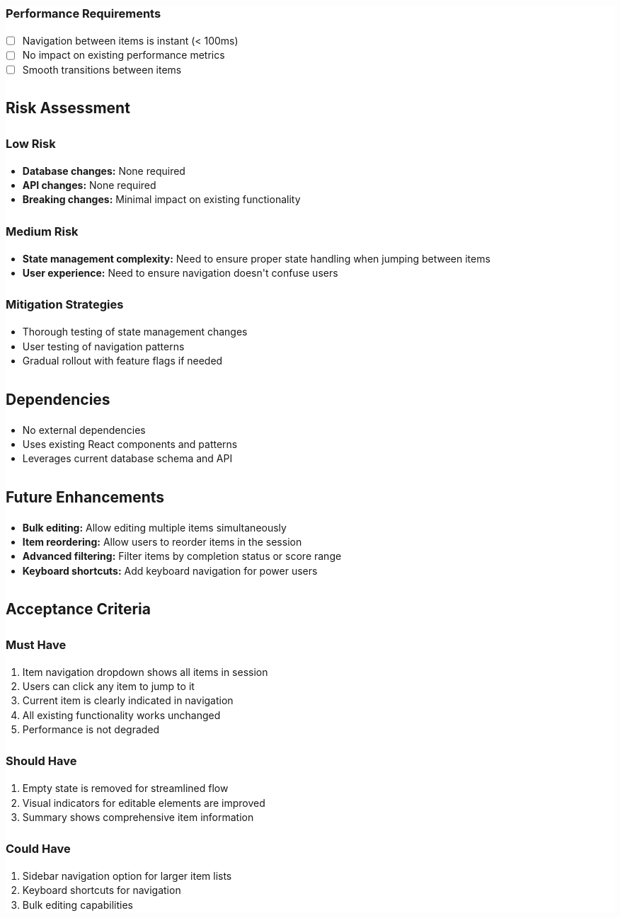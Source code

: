 ### Performance Requirements
- [ ] Navigation between items is instant (< 100ms)
- [ ] No impact on existing performance metrics
- [ ] Smooth transitions between items

## Risk Assessment

### Low Risk
- **Database changes:** None required
- **API changes:** None required
- **Breaking changes:** Minimal impact on existing functionality

### Medium Risk
- **State management complexity:** Need to ensure proper state handling when jumping between items
- **User experience:** Need to ensure navigation doesn't confuse users

### Mitigation Strategies
- Thorough testing of state management changes
- User testing of navigation patterns
- Gradual rollout with feature flags if needed

## Dependencies
- No external dependencies
- Uses existing React components and patterns
- Leverages current database schema and API

## Future Enhancements
- **Bulk editing:** Allow editing multiple items simultaneously
- **Item reordering:** Allow users to reorder items in the session
- **Advanced filtering:** Filter items by completion status or score range
- **Keyboard shortcuts:** Add keyboard navigation for power users

## Acceptance Criteria

### Must Have
1. Item navigation dropdown shows all items in session
2. Users can click any item to jump to it
3. Current item is clearly indicated in navigation
4. All existing functionality works unchanged
5. Performance is not degraded

### Should Have
1. Empty state is removed for streamlined flow
2. Visual indicators for editable elements are improved
3. Summary shows comprehensive item information

### Could Have
1. Sidebar navigation option for larger item lists
2. Keyboard shortcuts for navigation
3. Bulk editing capabilities
